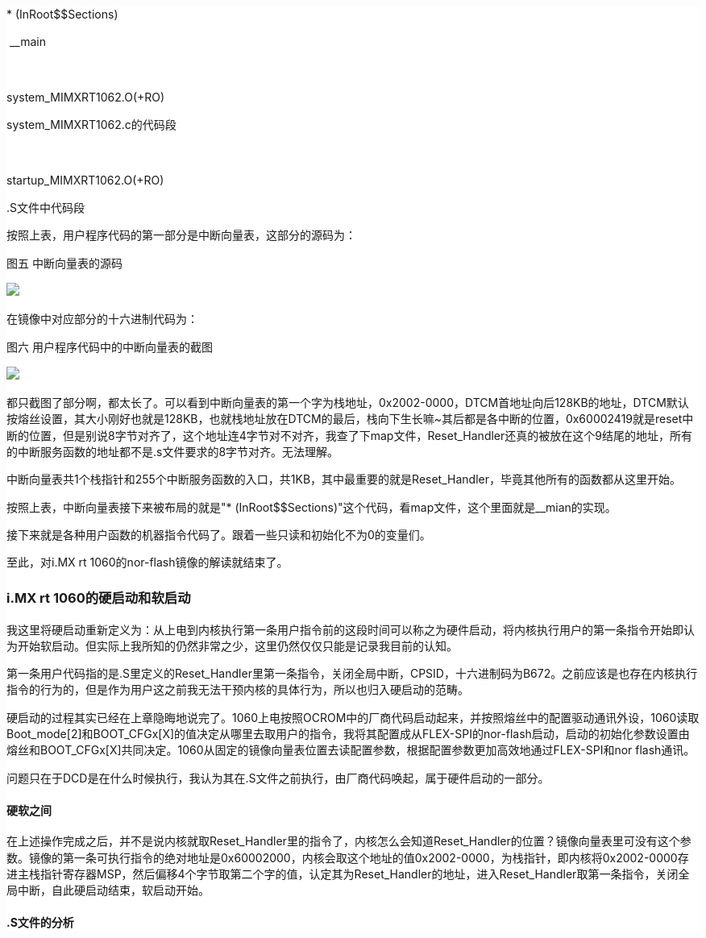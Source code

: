 
\* (InRoot$$Sections)

 \_\_main

 

system\_MIMXRT1062.O(+RO)

system\_MIMXRT1062.c的代码段

 

startup\_MIMXRT1062.O(+RO)

.S文件中代码段

按照上表，用户程序代码的第一部分是中断向量表，这部分的源码为：

图五 中断向量表的源码

![](https://img2022.cnblogs.com/blog/1758654/202204/1758654-20220410140450725-1557137745.png)

在镜像中对应部分的十六进制代码为：

图六 用户程序代码中的中断向量表的截图

![](https://img2022.cnblogs.com/blog/1758654/202204/1758654-20220410140451023-155602775.png)

都只截图了部分啊，都太长了。可以看到中断向量表的第一个字为栈地址，0x2002-0000，DTCM首地址向后128KB的地址，DTCM默认按熔丝设置，其大小刚好也就是128KB，也就栈地址放在DTCM的最后，栈向下生长嘛~其后都是各中断的位置，0x60002419就是reset中断的位置，但是别说8字节对齐了，这个地址连4字节对不对齐，我查了下map文件，Reset\_Handler还真的被放在这个9结尾的地址，所有的中断服务函数的地址都不是.s文件要求的8字节对齐。无法理解。

中断向量表共1个栈指针和255个中断服务函数的入口，共1KB，其中最重要的就是Reset\_Handler，毕竟其他所有的函数都从这里开始。

按照上表，中断向量表接下来被布局的就是"\* (InRoot$$Sections)"这个代码，看map文件，这个里面就是\_\_mian的实现。

接下来就是各种用户函数的机器指令代码了。跟着一些只读和初始化不为0的变量们。

至此，对i.MX rt 1060的nor-flash镜像的解读就结束了。

### i.MX rt 1060的硬启动和软启动

我这里将硬启动重新定义为：从上电到内核执行第一条用户指令前的这段时间可以称之为硬件启动，将内核执行用户的第一条指令开始即认为开始软启动。但实际上我所知的仍然非常之少，这里仍然仅仅只能是记录我目前的认知。

第一条用户代码指的是.S里定义的Reset\_Handler里第一条指令，关闭全局中断，CPSID，十六进制码为B672。之前应该是也存在内核执行指令的行为的，但是作为用户这之前我无法干预内核的具体行为，所以也归入硬启动的范畴。

硬启动的过程其实已经在上章隐晦地说完了。1060上电按照OCROM中的厂商代码启动起来，并按照熔丝中的配置驱动通讯外设，1060读取Boot\_mode\[2\]和BOOT\_CFGx\[X\]的值决定从哪里去取用户的指令，我将其配置成从FLEX-SPI的nor-flash启动，启动的初始化参数设置由熔丝和BOOT\_CFGx\[X\]共同决定。1060从固定的镜像向量表位置去读配置参数，根据配置参数更加高效地通过FLEX-SPI和nor flash通讯。

问题只在于DCD是在什么时候执行，我认为其在.S文件之前执行，由厂商代码唤起，属于硬件启动的一部分。

#### 硬软之间

在上述操作完成之后，并不是说内核就取Reset\_Handler里的指令了，内核怎么会知道Reset\_Handler的位置？镜像向量表里可没有这个参数。镜像的第一条可执行指令的绝对地址是0x60002000，内核会取这个地址的值0x2002-0000，为栈指针，即内核将0x2002-0000存进主栈指针寄存器MSP，然后偏移4个字节取第二个字的值，认定其为Reset\_Handler的地址，进入Reset\_Handler取第一条指令，关闭全局中断，自此硬启动结束，软启动开始。

#### .S文件的分析
